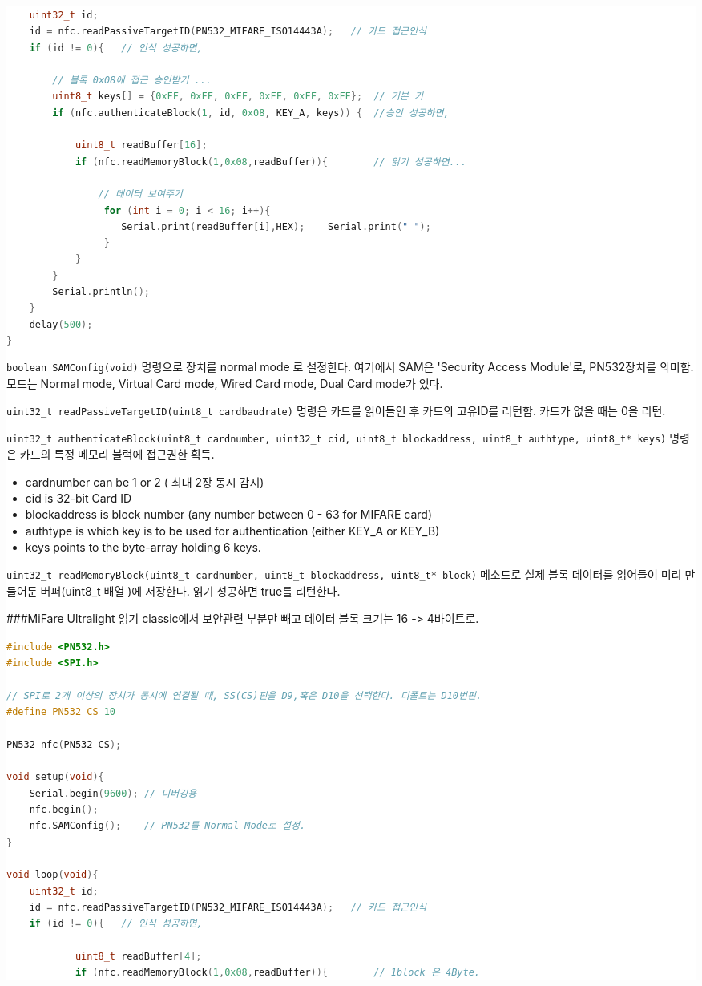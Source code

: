 ```C++
	uint32_t id;
	id = nfc.readPassiveTargetID(PN532_MIFARE_ISO14443A); 	// 카드 접근인식
	if (id != 0){	// 인식 성공하면,

		// 블록 0x08에 접근 승인받기 ...
		uint8_t keys[] = {0xFF, 0xFF, 0xFF, 0xFF, 0xFF, 0xFF};	// 기본 키
		if (nfc.authenticateBlock(1, id, 0x08, KEY_A, keys)) {	//승인 성공하면,

			uint8_t readBuffer[16];
			if (nfc.readMemoryBlock(1,0x08,readBuffer)){		// 읽기 성공하면...

				// 데이터 보여주기
				 for (int i = 0; i < 16; i++){
				 	Serial.print(readBuffer[i],HEX);	Serial.print(" ");
				 }
			}
		}
		Serial.println();
	}
	delay(500);
}
```

`boolean SAMConfig(void)` 명령으로 장치를 normal mode 로 설정한다. 여기에서 SAM은 'Security Access Module'로, PN532장치를 의미함. 모드는 Normal mode, Virtual Card mode, Wired Card mode, Dual Card mode가 있다.

`uint32_t readPassiveTargetID(uint8_t cardbaudrate)` 명령은 카드를 읽어들인 후 카드의 고유ID를 리턴함. 카드가 없을 때는 0을 리턴.

`uint32_t authenticateBlock(uint8_t cardnumber, uint32_t cid, uint8_t blockaddress, uint8_t authtype, uint8_t* keys)` 명령은 카드의 특정 메모리 블럭에 접근권한 획득.

* cardnumber can be 1 or 2 ( 최대 2장 동시 감지)
* cid is 32-bit Card ID
* blockaddress is block number (any number between 0 - 63 for MIFARE card)
* authtype is which key is to be used for authentication (either KEY_A or KEY_B)
* keys points to the byte-array holding 6 keys.

`uint32_t readMemoryBlock(uint8_t cardnumber, uint8_t blockaddress, uint8_t* block)` 메소드로 실제 블록 데이터를 읽어들여 미리 만들어둔 버퍼(uint8_t 배열 )에 저장한다. 읽기 성공하면 true를 리턴한다.

###MiFare Ultralight 읽기
classic에서 보안관련 부분만 빼고 데이터 블록 크기는 16 -> 4바이트로.

```C++
#include <PN532.h>
#include <SPI.h>

// SPI로 2개 이상의 장치가 동시에 연결될 때, SS(CS)핀을 D9,혹은 D10을 선택한다. 디폴트는 D10번핀.
#define PN532_CS 10

PN532 nfc(PN532_CS);

void setup(void){
	Serial.begin(9600); // 디버깅용
	nfc.begin();
	nfc.SAMConfig();	// PN532를 Normal Mode로 설정.
}

void loop(void){
	uint32_t id;
	id = nfc.readPassiveTargetID(PN532_MIFARE_ISO14443A); 	// 카드 접근인식
	if (id != 0){	// 인식 성공하면,

			uint8_t readBuffer[4];
			if (nfc.readMemoryBlock(1,0x08,readBuffer)){		// 1block 은 4Byte.

```
